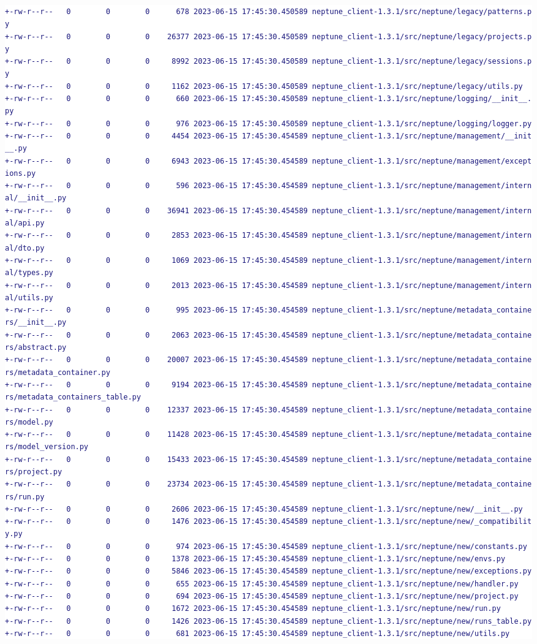 ```diff
+-rw-r--r--   0        0        0      678 2023-06-15 17:45:30.450589 neptune_client-1.3.1/src/neptune/legacy/patterns.py
+-rw-r--r--   0        0        0    26377 2023-06-15 17:45:30.450589 neptune_client-1.3.1/src/neptune/legacy/projects.py
+-rw-r--r--   0        0        0     8992 2023-06-15 17:45:30.450589 neptune_client-1.3.1/src/neptune/legacy/sessions.py
+-rw-r--r--   0        0        0     1162 2023-06-15 17:45:30.450589 neptune_client-1.3.1/src/neptune/legacy/utils.py
+-rw-r--r--   0        0        0      660 2023-06-15 17:45:30.450589 neptune_client-1.3.1/src/neptune/logging/__init__.py
+-rw-r--r--   0        0        0      976 2023-06-15 17:45:30.450589 neptune_client-1.3.1/src/neptune/logging/logger.py
+-rw-r--r--   0        0        0     4454 2023-06-15 17:45:30.454589 neptune_client-1.3.1/src/neptune/management/__init__.py
+-rw-r--r--   0        0        0     6943 2023-06-15 17:45:30.454589 neptune_client-1.3.1/src/neptune/management/exceptions.py
+-rw-r--r--   0        0        0      596 2023-06-15 17:45:30.454589 neptune_client-1.3.1/src/neptune/management/internal/__init__.py
+-rw-r--r--   0        0        0    36941 2023-06-15 17:45:30.454589 neptune_client-1.3.1/src/neptune/management/internal/api.py
+-rw-r--r--   0        0        0     2853 2023-06-15 17:45:30.454589 neptune_client-1.3.1/src/neptune/management/internal/dto.py
+-rw-r--r--   0        0        0     1069 2023-06-15 17:45:30.454589 neptune_client-1.3.1/src/neptune/management/internal/types.py
+-rw-r--r--   0        0        0     2013 2023-06-15 17:45:30.454589 neptune_client-1.3.1/src/neptune/management/internal/utils.py
+-rw-r--r--   0        0        0      995 2023-06-15 17:45:30.454589 neptune_client-1.3.1/src/neptune/metadata_containers/__init__.py
+-rw-r--r--   0        0        0     2063 2023-06-15 17:45:30.454589 neptune_client-1.3.1/src/neptune/metadata_containers/abstract.py
+-rw-r--r--   0        0        0    20007 2023-06-15 17:45:30.454589 neptune_client-1.3.1/src/neptune/metadata_containers/metadata_container.py
+-rw-r--r--   0        0        0     9194 2023-06-15 17:45:30.454589 neptune_client-1.3.1/src/neptune/metadata_containers/metadata_containers_table.py
+-rw-r--r--   0        0        0    12337 2023-06-15 17:45:30.454589 neptune_client-1.3.1/src/neptune/metadata_containers/model.py
+-rw-r--r--   0        0        0    11428 2023-06-15 17:45:30.454589 neptune_client-1.3.1/src/neptune/metadata_containers/model_version.py
+-rw-r--r--   0        0        0    15433 2023-06-15 17:45:30.454589 neptune_client-1.3.1/src/neptune/metadata_containers/project.py
+-rw-r--r--   0        0        0    23734 2023-06-15 17:45:30.454589 neptune_client-1.3.1/src/neptune/metadata_containers/run.py
+-rw-r--r--   0        0        0     2606 2023-06-15 17:45:30.454589 neptune_client-1.3.1/src/neptune/new/__init__.py
+-rw-r--r--   0        0        0     1476 2023-06-15 17:45:30.454589 neptune_client-1.3.1/src/neptune/new/_compatibility.py
+-rw-r--r--   0        0        0      974 2023-06-15 17:45:30.454589 neptune_client-1.3.1/src/neptune/new/constants.py
+-rw-r--r--   0        0        0     1378 2023-06-15 17:45:30.454589 neptune_client-1.3.1/src/neptune/new/envs.py
+-rw-r--r--   0        0        0     5846 2023-06-15 17:45:30.454589 neptune_client-1.3.1/src/neptune/new/exceptions.py
+-rw-r--r--   0        0        0      655 2023-06-15 17:45:30.454589 neptune_client-1.3.1/src/neptune/new/handler.py
+-rw-r--r--   0        0        0      694 2023-06-15 17:45:30.454589 neptune_client-1.3.1/src/neptune/new/project.py
+-rw-r--r--   0        0        0     1672 2023-06-15 17:45:30.454589 neptune_client-1.3.1/src/neptune/new/run.py
+-rw-r--r--   0        0        0     1426 2023-06-15 17:45:30.454589 neptune_client-1.3.1/src/neptune/new/runs_table.py
+-rw-r--r--   0        0        0      681 2023-06-15 17:45:30.454589 neptune_client-1.3.1/src/neptune/new/utils.py
```